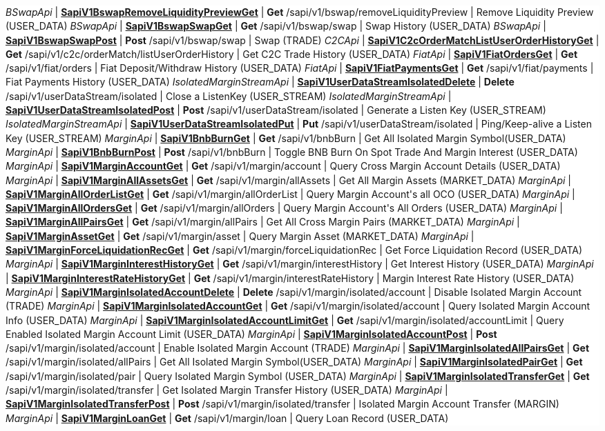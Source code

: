 *BSwapApi* | [**SapiV1BswapRemoveLiquidityPreviewGet**](docs/BSwapApi.md#sapiv1bswapremoveliquiditypreviewget) | **Get** /sapi/v1/bswap/removeLiquidityPreview | Remove Liquidity Preview (USER_DATA)
*BSwapApi* | [**SapiV1BswapSwapGet**](docs/BSwapApi.md#sapiv1bswapswapget) | **Get** /sapi/v1/bswap/swap | Swap History (USER_DATA)
*BSwapApi* | [**SapiV1BswapSwapPost**](docs/BSwapApi.md#sapiv1bswapswappost) | **Post** /sapi/v1/bswap/swap | Swap (TRADE)
*C2CApi* | [**SapiV1C2cOrderMatchListUserOrderHistoryGet**](docs/C2CApi.md#sapiv1c2cordermatchlistuserorderhistoryget) | **Get** /sapi/v1/c2c/orderMatch/listUserOrderHistory | Get C2C Trade History (USER_DATA)
*FiatApi* | [**SapiV1FiatOrdersGet**](docs/FiatApi.md#sapiv1fiatordersget) | **Get** /sapi/v1/fiat/orders | Fiat Deposit/Withdraw History (USER_DATA)
*FiatApi* | [**SapiV1FiatPaymentsGet**](docs/FiatApi.md#sapiv1fiatpaymentsget) | **Get** /sapi/v1/fiat/payments | Fiat Payments History (USER_DATA)
*IsolatedMarginStreamApi* | [**SapiV1UserDataStreamIsolatedDelete**](docs/IsolatedMarginStreamApi.md#sapiv1userdatastreamisolateddelete) | **Delete** /sapi/v1/userDataStream/isolated | Close a ListenKey (USER_STREAM)
*IsolatedMarginStreamApi* | [**SapiV1UserDataStreamIsolatedPost**](docs/IsolatedMarginStreamApi.md#sapiv1userdatastreamisolatedpost) | **Post** /sapi/v1/userDataStream/isolated | Generate a Listen Key (USER_STREAM)
*IsolatedMarginStreamApi* | [**SapiV1UserDataStreamIsolatedPut**](docs/IsolatedMarginStreamApi.md#sapiv1userdatastreamisolatedput) | **Put** /sapi/v1/userDataStream/isolated | Ping/Keep-alive a Listen Key (USER_STREAM)
*MarginApi* | [**SapiV1BnbBurnGet**](docs/MarginApi.md#sapiv1bnbburnget) | **Get** /sapi/v1/bnbBurn | Get All Isolated Margin Symbol(USER_DATA)
*MarginApi* | [**SapiV1BnbBurnPost**](docs/MarginApi.md#sapiv1bnbburnpost) | **Post** /sapi/v1/bnbBurn | Toggle BNB Burn On Spot Trade And Margin Interest (USER_DATA)
*MarginApi* | [**SapiV1MarginAccountGet**](docs/MarginApi.md#sapiv1marginaccountget) | **Get** /sapi/v1/margin/account | Query Cross Margin Account Details (USER_DATA)
*MarginApi* | [**SapiV1MarginAllAssetsGet**](docs/MarginApi.md#sapiv1marginallassetsget) | **Get** /sapi/v1/margin/allAssets | Get All Margin Assets (MARKET_DATA)
*MarginApi* | [**SapiV1MarginAllOrderListGet**](docs/MarginApi.md#sapiv1marginallorderlistget) | **Get** /sapi/v1/margin/allOrderList | Query Margin Account&#39;s all OCO (USER_DATA)
*MarginApi* | [**SapiV1MarginAllOrdersGet**](docs/MarginApi.md#sapiv1marginallordersget) | **Get** /sapi/v1/margin/allOrders | Query Margin Account&#39;s All Orders (USER_DATA)
*MarginApi* | [**SapiV1MarginAllPairsGet**](docs/MarginApi.md#sapiv1marginallpairsget) | **Get** /sapi/v1/margin/allPairs | Get All Cross Margin Pairs (MARKET_DATA)
*MarginApi* | [**SapiV1MarginAssetGet**](docs/MarginApi.md#sapiv1marginassetget) | **Get** /sapi/v1/margin/asset | Query Margin Asset (MARKET_DATA)
*MarginApi* | [**SapiV1MarginForceLiquidationRecGet**](docs/MarginApi.md#sapiv1marginforceliquidationrecget) | **Get** /sapi/v1/margin/forceLiquidationRec | Get Force Liquidation Record (USER_DATA)
*MarginApi* | [**SapiV1MarginInterestHistoryGet**](docs/MarginApi.md#sapiv1margininteresthistoryget) | **Get** /sapi/v1/margin/interestHistory | Get Interest History (USER_DATA)
*MarginApi* | [**SapiV1MarginInterestRateHistoryGet**](docs/MarginApi.md#sapiv1margininterestratehistoryget) | **Get** /sapi/v1/margin/interestRateHistory | Margin Interest Rate History (USER_DATA)
*MarginApi* | [**SapiV1MarginIsolatedAccountDelete**](docs/MarginApi.md#sapiv1marginisolatedaccountdelete) | **Delete** /sapi/v1/margin/isolated/account | Disable Isolated Margin Account (TRADE)
*MarginApi* | [**SapiV1MarginIsolatedAccountGet**](docs/MarginApi.md#sapiv1marginisolatedaccountget) | **Get** /sapi/v1/margin/isolated/account | Query Isolated Margin Account Info (USER_DATA)
*MarginApi* | [**SapiV1MarginIsolatedAccountLimitGet**](docs/MarginApi.md#sapiv1marginisolatedaccountlimitget) | **Get** /sapi/v1/margin/isolated/accountLimit | Query Enabled Isolated Margin Account Limit (USER_DATA)
*MarginApi* | [**SapiV1MarginIsolatedAccountPost**](docs/MarginApi.md#sapiv1marginisolatedaccountpost) | **Post** /sapi/v1/margin/isolated/account | Enable Isolated Margin Account (TRADE)
*MarginApi* | [**SapiV1MarginIsolatedAllPairsGet**](docs/MarginApi.md#sapiv1marginisolatedallpairsget) | **Get** /sapi/v1/margin/isolated/allPairs | Get All Isolated Margin Symbol(USER_DATA)
*MarginApi* | [**SapiV1MarginIsolatedPairGet**](docs/MarginApi.md#sapiv1marginisolatedpairget) | **Get** /sapi/v1/margin/isolated/pair | Query Isolated Margin Symbol (USER_DATA)
*MarginApi* | [**SapiV1MarginIsolatedTransferGet**](docs/MarginApi.md#sapiv1marginisolatedtransferget) | **Get** /sapi/v1/margin/isolated/transfer | Get Isolated Margin Transfer History (USER_DATA)
*MarginApi* | [**SapiV1MarginIsolatedTransferPost**](docs/MarginApi.md#sapiv1marginisolatedtransferpost) | **Post** /sapi/v1/margin/isolated/transfer | Isolated Margin Account Transfer (MARGIN)
*MarginApi* | [**SapiV1MarginLoanGet**](docs/MarginApi.md#sapiv1marginloanget) | **Get** /sapi/v1/margin/loan | Query Loan Record (USER_DATA)